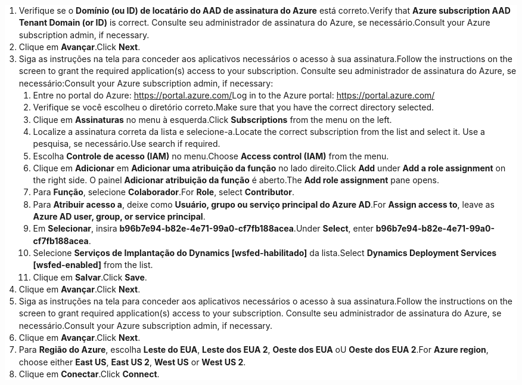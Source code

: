 1. <span data-ttu-id="25cce-170">Verifique se o **Domínio (ou ID) de locatário do AAD de assinatura do Azure** está correto.</span><span class="sxs-lookup"><span data-stu-id="25cce-170">Verify that **Azure subscription AAD Tenant Domain (or ID)** is correct.</span></span> <span data-ttu-id="25cce-171">Consulte seu administrador de assinatura do Azure, se necessário.</span><span class="sxs-lookup"><span data-stu-id="25cce-171">Consult your Azure subscription admin, if necessary.</span></span>
1. <span data-ttu-id="25cce-172">Clique em **Avançar**.</span><span class="sxs-lookup"><span data-stu-id="25cce-172">Click **Next**.</span></span>
1. <span data-ttu-id="25cce-173">Siga as instruções na tela para conceder aos aplicativos necessários o acesso à sua assinatura.</span><span class="sxs-lookup"><span data-stu-id="25cce-173">Follow the instructions on the screen to grant the required application(s) access to your subscription.</span></span> <span data-ttu-id="25cce-174">Consulte seu administrador de assinatura do Azure, se necessário:</span><span class="sxs-lookup"><span data-stu-id="25cce-174">Consult your Azure subscription admin, if necessary:</span></span>
    1. <span data-ttu-id="25cce-175">Entre no portal do Azure: https://portal.azure.com/</span><span class="sxs-lookup"><span data-stu-id="25cce-175">Log in to the Azure portal: https://portal.azure.com/</span></span>
    1. <span data-ttu-id="25cce-176">Verifique se você escolheu o diretório correto.</span><span class="sxs-lookup"><span data-stu-id="25cce-176">Make sure that you have the correct directory selected.</span></span>
    1. <span data-ttu-id="25cce-177">Clique em **Assinaturas** no menu à esquerda.</span><span class="sxs-lookup"><span data-stu-id="25cce-177">Click **Subscriptions** from the menu on the left.</span></span>
    1. <span data-ttu-id="25cce-178">Localize a assinatura correta da lista e selecione-a.</span><span class="sxs-lookup"><span data-stu-id="25cce-178">Locate the correct subscription from the list and select it.</span></span> <span data-ttu-id="25cce-179">Use a pesquisa, se necessário.</span><span class="sxs-lookup"><span data-stu-id="25cce-179">Use search if required.</span></span>
    1. <span data-ttu-id="25cce-180">Escolha **Controle de acesso (IAM)** no menu.</span><span class="sxs-lookup"><span data-stu-id="25cce-180">Choose **Access control (IAM)** from the menu.</span></span>
    1. <span data-ttu-id="25cce-181">Clique em **Adicionar** em **Adicionar uma atribuição da função** no lado direito.</span><span class="sxs-lookup"><span data-stu-id="25cce-181">Click **Add** under **Add a role assignment** on the right side.</span></span> <span data-ttu-id="25cce-182">O painel **Adicionar atribuição da função** é aberto.</span><span class="sxs-lookup"><span data-stu-id="25cce-182">The **Add role assignment** pane opens.</span></span>
    1. <span data-ttu-id="25cce-183">Para **Função**, selecione **Colaborador**.</span><span class="sxs-lookup"><span data-stu-id="25cce-183">For **Role**, select **Contributor**.</span></span>
    1. <span data-ttu-id="25cce-184">Para **Atribuir acesso a**, deixe como **Usuário, grupo ou serviço principal do Azure AD**.</span><span class="sxs-lookup"><span data-stu-id="25cce-184">For **Assign access to**, leave as **Azure AD user, group, or service principal**.</span></span>
    1. <span data-ttu-id="25cce-185">Em **Selecionar**, insira **b96b7e94-b82e-4e71-99a0-cf7fb188acea**.</span><span class="sxs-lookup"><span data-stu-id="25cce-185">Under **Select**, enter **b96b7e94-b82e-4e71-99a0-cf7fb188acea**.</span></span>
    1. <span data-ttu-id="25cce-186">Selecione **Serviços de Implantação do Dynamics [wsfed-habilitado]** da lista.</span><span class="sxs-lookup"><span data-stu-id="25cce-186">Select **Dynamics Deployment Services [wsfed-enabled]** from the list.</span></span>
    1. <span data-ttu-id="25cce-187">Clique em **Salvar**.</span><span class="sxs-lookup"><span data-stu-id="25cce-187">Click **Save**.</span></span>
1. <span data-ttu-id="25cce-188">Clique em **Avançar**.</span><span class="sxs-lookup"><span data-stu-id="25cce-188">Click **Next**.</span></span>
1. <span data-ttu-id="25cce-189">Siga as instruções na tela para conceder aos aplicativos necessários o acesso à sua assinatura.</span><span class="sxs-lookup"><span data-stu-id="25cce-189">Follow the instructions on the screen to grant required application(s) access to your subscription.</span></span> <span data-ttu-id="25cce-190">Consulte seu administrador de assinatura do Azure, se necessário.</span><span class="sxs-lookup"><span data-stu-id="25cce-190">Consult your Azure subscription admin, if necessary.</span></span>
1. <span data-ttu-id="25cce-191">Clique em **Avançar**.</span><span class="sxs-lookup"><span data-stu-id="25cce-191">Click **Next**.</span></span>
1. <span data-ttu-id="25cce-192">Para **Região do Azure**, escolha **Leste do EUA**, **Leste dos EUA 2**, **Oeste dos EUA** oU **Oeste dos EUA 2**.</span><span class="sxs-lookup"><span data-stu-id="25cce-192">For **Azure region**, choose either **East US**, **East US 2**, **West US** or **West US 2**.</span></span>
1. <span data-ttu-id="25cce-193">Clique em **Conectar**.</span><span class="sxs-lookup"><span data-stu-id="25cce-193">Click **Connect**.</span></span>